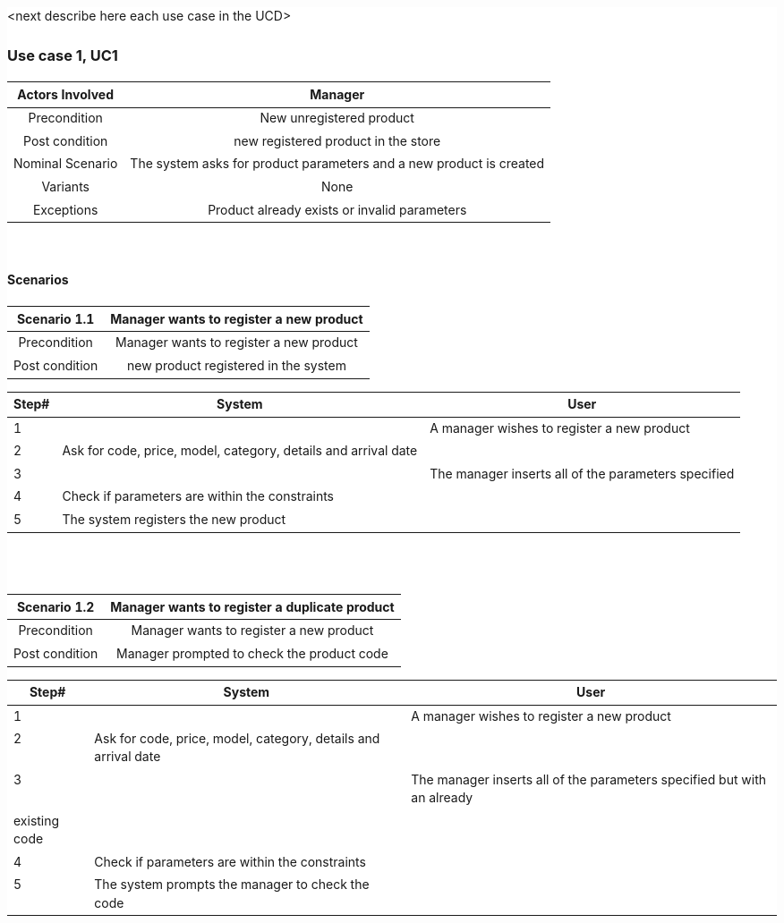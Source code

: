 \<next describe here each use case in the UCD>

### Use case 1, UC1

| Actors Involved  |                  Manager                                             |
|:----------------:|:--------------------------------------------------------------------:|
|   Precondition   | New unregistered product                                             |
|  Post condition  | new registered product in the store                                  |
| Nominal Scenario | The system asks for product parameters and a new product is created  |
|     Variants     | None                                                                 |
|    Exceptions    | Product already exists or invalid parameters                         |

<br>

#### Scenarios

<a id="scenario-1-1"></a>

|  Scenario 1.1  | Manager wants to register a new product                                   |
|:--------------:|:-------------------------------------------------------------------------:|
|  Precondition  | Manager wants to register a new product                                   |
| Post condition | new product registered in the system                                      |

|     Step#      |               System              |               User                    |
|----------------|-----------------------------------|---------------------------------------|
|       1        |                          | A manager wishes to register a new product     |
|       2        | Ask for code, price, model, category, details and arrival date |          |
|       3        || The manager inserts all of the parameters specified                      |
|       4        | Check if parameters are within the constraints |                          |
|       5        | The system registers the new product |                                    |

<br>
<br>
<a id="scenario-1-2"></a>

|  Scenario 1.2  | Manager wants to register a duplicate product                             |
|:--------------:|:-------------------------------------------------------------------------:|
|  Precondition  | Manager wants to register a new product                                   |
| Post condition | Manager prompted to check the product code                                |

|     Step#      |               System              |               User                    |
|----------------|-----------------------------------|---------------------------------------|
|       1        |                          | A manager wishes to register a new product     |
|       2        | Ask for code, price, model, category, details and arrival date |          |
|       3        || The manager inserts all of the parameters specified but with an already 
existing code                                                                                |
|       4        | Check if parameters are within the constraints |                          |
|       5        | The system prompts the manager to check the code  |                       |
